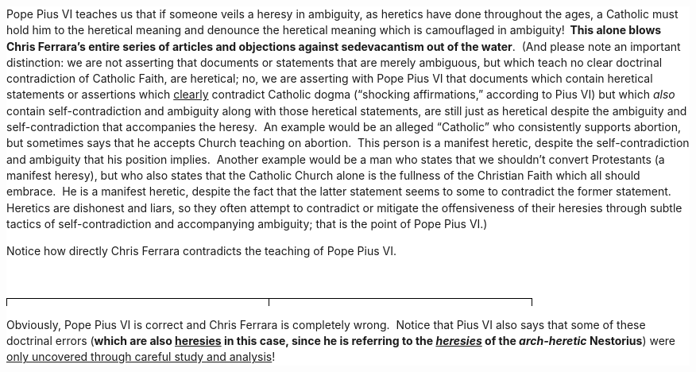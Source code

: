 <p>Pope Pius VI teaches us that if someone veils a heresy in ambiguity, as heretics have done throughout the ages, a Catholic must hold him to the heretical meaning and denounce the heretical meaning which is camouflaged in ambiguity!<strong>  This alone blows Chris Ferrara’s entire series of articles and objections against sedevacantism out of the water</strong>.  (And please note an important distinction: we are not asserting that documents or statements that are merely ambiguous, but which teach no clear doctrinal contradiction of Catholic Faith, are heretical; no, we are asserting with Pope Pius VI that documents which contain heretical statements or assertions which <u>clearly</u> contradict Catholic dogma (“shocking affirmations,” according to Pius VI) but which <em>also</em> contain self-contradiction and ambiguity along with those heretical statements, are still just as heretical despite the ambiguity and self-contradiction that accompanies the heresy.  An example would be an alleged “Catholic” who consistently supports abortion, but sometimes says that he accepts Church teaching on abortion.  This person is a manifest heretic, despite the self-contradiction and ambiguity that his position implies.  Another example would be a man who states that we shouldn’t convert Protestants (a manifest heresy), but who also states that the Catholic Church alone is the fullness of the Christian Faith which all should embrace.  He is a manifest heretic, despite the fact that the latter statement seems to some to contradict the former statement.  Heretics are dishonest and liars, so they often attempt to contradict or mitigate the offensiveness of their heresies through subtle tactics of self-contradiction and accompanying ambiguity; that is the point of Pope Pius VI.)</p>
<p>Notice how directly Chris Ferrara contradicts the teaching of Pope Pius VI.</p>
<p> </p>
<table style="margin-left: auto; margin-right: auto; width: 100%; height: 10px;">
<tbody>
<tr style="height: 74px;">
<td style="border: 1px solid #000000; vertical-align: middle; padding: 5px; height: 10px; text-align: left;" width="319">
<p><em> </em></p>
<p><em> </em></p>
<p>Chris Ferrara, <em>Catholic Family News</em>, “Opposing the Sedevacantist Enterprise, Part II,” Oct. 2005, p. 25: “<strong>Thus, we are dealing with a document [<em>Dignitatis Humanae</em> of Vatican II] that contains apparent self-contradictions</strong>, which seem to have resulted from the Council’s attempt to appease both conservative and liberal factions among the Council Fathers<strong>.  <u>A document that contradicts itself by appearing to uphold and negate the traditional teaching at one and the same time can hardly be said to constitute a manifest contradiction of the traditional teaching</u></strong>… <strong>For what is at issue are ambiguities, internal inconsistencies</strong>, and novelties…”</p>
<p><strong> </strong></p>
</td>
<td style="border: 1px solid #000000; vertical-align: middle; padding: 5px; height: 10px; text-align: left;" width="320">
<p>Pope Pius VI: "Moreover, if all this is sinful, <strong><u>it cannot be excused in the way that one sees it being done, under the erroneous pretext that the seemingly shocking affirmations in one place are further developed along orthodox lines in other places</u></strong><u>, <strong>and even in yet other places corrected</strong></u><strong>; <u>as if allowing for the possibility of either affirming or denying the statement</u>, or of leaving it up to the personal inclinations of the individual – <u>such has always been the fraudulent and daring method used by innovators to establish error</u>.  <u>It allows for both the possibility of promoting error and of excusing it</u>.</strong></p>
<p>" It is a most reprehensible technique for the insinuation of doctrinal errors and one condemned long ago by <strong><u>our predecessor Saint Celestine who found it used in the writings of Nestorius, Bishop of Constantinople, and which he exposed in order to condemn it with the greatest possible severity</u></strong>…<strong>”</strong></p>
</td>
</tr>
</tbody>
</table>
<p>Obviously, Pope Pius VI is correct and Chris Ferrara is completely wrong.  Notice that Pius VI also says that some of these doctrinal errors (<strong>which are also <u>heresies</u> in this case, since he is referring to the <em><u>heresies</u></em> of the <em>arch-heretic</em> Nestorius</strong>) were <u>only uncovered through careful study and analysis</u>!</p>
<blockquote>